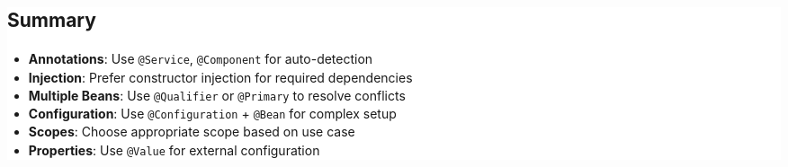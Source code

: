 ## Summary
- **Annotations**: Use `@Service`, `@Component` for auto-detection
- **Injection**: Prefer constructor injection for required dependencies
- **Multiple Beans**: Use `@Qualifier` or `@Primary` to resolve conflicts
- **Configuration**: Use `@Configuration` + `@Bean` for complex setup
- **Scopes**: Choose appropriate scope based on use case
- **Properties**: Use `@Value` for external configuration